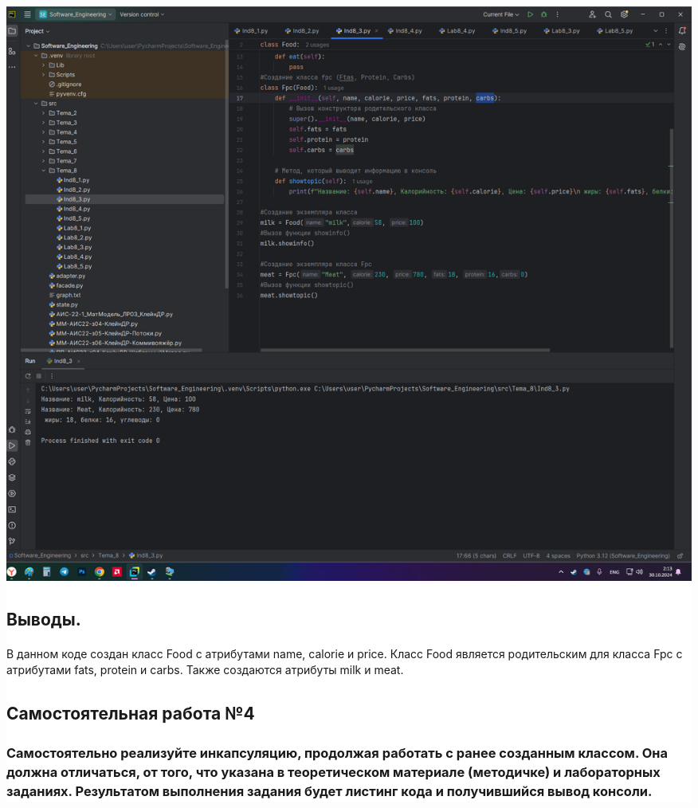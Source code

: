 ![Задание](https://github.com/Necsiato/Software_Engineering/blob/Tema_8/pic/8.png)

## Выводы.
В данном коде создан класс Food с атрибутами name, calorie и price. Класс Food является родительским для класса Fpc с атрибутами fats, protein и carbs. Также создаются атрибуты milk и meat.

## Самостоятельная работа №4
### Самостоятельно реализуйте инкапсуляцию, продолжая работать с ранее созданным классом. Она должна отличаться, от того, что указана в теоретическом материале (методичке) и лабораторных заданиях. Результатом выполнения задания будет листинг кода и получившийся вывод консоли.
